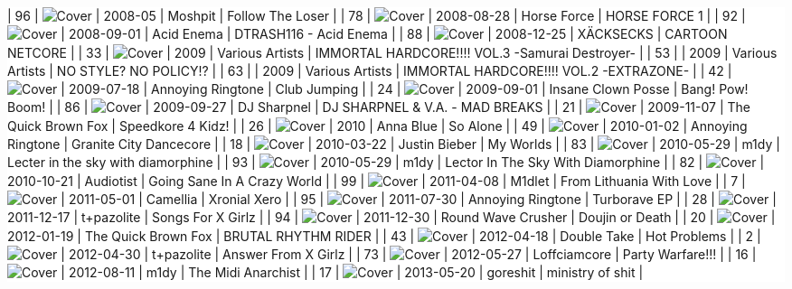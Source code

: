 | 96 | ![Cover](https://i.discogs.com/HQ5u4EYdRSaSAIa-WuRmXthToS35vNka3UxBs3J7OFg/rs:fit/g:sm/q:40/h:150/w:150/czM6Ly9kaXNjb2dz/LWRhdGFiYXNlLWlt/YWdlcy9SLTEzNDQy/NjgtMTIxMTM3MTQ2/OC5qcGVn.jpeg) | 2008-05 | Moshpit | Follow The Loser |
| 78 | ![Cover](https://i.discogs.com/iiFKODJm3Ee_poe3IeP1-jgLdrV5qV-fp3j8TZBOOUI/rs:fit/g:sm/q:40/h:150/w:150/czM6Ly9kaXNjb2dz/LWRhdGFiYXNlLWlt/YWdlcy9SLTIyMTA5/MzctMTI3MDA1MzM0/MC5qcGVn.jpeg) | 2008-08-28 | Horse Force | HORSE FORCE 1 |
| 92 | ![Cover](https://i.discogs.com/aHqo-fw1vDwipqAIGSrv001tjSC_6W41CmDpftU047E/rs:fit/g:sm/q:40/h:150/w:150/czM6Ly9kaXNjb2dz/LWRhdGFiYXNlLWlt/YWdlcy9SLTE0MzU5/NjctMTIxOTU0OTUw/OS5qcGVn.jpeg) | 2008-09-01 | Acid Enema | DTRASH116 - Acid Enema |
| 88 | ![Cover](https://i.discogs.com/YT7J8aBnrNyeYucX5SJqt388y70hvnQ73DHtBDE5LMA/rs:fit/g:sm/q:40/h:150/w:150/czM6Ly9kaXNjb2dz/LWRhdGFiYXNlLWlt/YWdlcy9SLTMwOTc0/NTUtMTMxNTYwNjYw/NC5qcGVn.jpeg) | 2008-12-25 | XÄCKSECKS | CARTOON NETCORE |
| 33 | ![Cover](https://i.discogs.com/ZEq6RL1Zl6wNPEzzWjz59rPxrDgk8nTOAzDTlkQEnyo/rs:fit/g:sm/q:40/h:150/w:150/czM6Ly9kaXNjb2dz/LWRhdGFiYXNlLWlt/YWdlcy9SLTE5MzQx/MzU1LTE2MjUxNDkz/MjUtMzExNS5qcGVn.jpeg) | 2009 | Various Artists | IMMORTAL HARDCORE!!!! VOL.3 -Samurai Destroyer- |
| 53 |  | 2009 | Various Artists | NO STYLE? NO POLICY!? |
| 63 |  | 2009 | Various Artists | IMMORTAL HARDCORE!!!! VOL.2 -EXTRAZONE- |
| 42 | ![Cover](https://i.discogs.com/2L8KfmdLA3UEb9iCWxYOKhCWr9aMwRqzKxAKzq-uPYg/rs:fit/g:sm/q:40/h:150/w:150/czM6Ly9kaXNjb2dz/LWRhdGFiYXNlLWlt/YWdlcy9SLTE5MTc5/MjUtMTI1MjM1NDA1/OC5qcGVn.jpeg) | 2009-07-18 | Annoying Ringtone | Club Jumping |
| 24 | ![Cover](http://coverartarchive.org/release/7aa2faf0-993a-45b6-b513-afcb5f40f5d5/1621608060-250.jpg) | 2009-09-01 | Insane Clown Posse | Bang! Pow! Boom! |
| 86 | ![Cover](https://i.discogs.com/df0MIueIW_Oez-QAcsgWmQI1piDfZlBuxXDhsr3ygMY/rs:fit/g:sm/q:40/h:150/w:150/czM6Ly9kaXNjb2dz/LWRhdGFiYXNlLWlt/YWdlcy9SLTEwNTMy/NjQtMTUxNzc3OTgx/MS0yMTk1LmpwZWc.jpeg) | 2009-09-27 | DJ Sharpnel | DJ SHARPNEL &amp; V.A. - MAD BREAKS |
| 21 | ![Cover](http://coverartarchive.org/release/752bdeb6-a7da-4613-b8d6-eb228abde636/22021632568-250.jpg) | 2009-11-07 | The Quick Brown Fox | Speedkore 4 Kidz! |
| 26 | ![Cover](https://i.discogs.com/IcFM-7d5KkKq0V0HuZNlYMVn6dTf608jshYK-UwBYaI/rs:fit/g:sm/q:40/h:150/w:150/czM6Ly9kaXNjb2dz/LWRhdGFiYXNlLWlt/YWdlcy9SLTc0MDM4/MzEtMTQ0MDc3OTA2/Ny01OTk2LmpwZWc.jpeg) | 2010 | Anna Blue | So Alone |
| 49 | ![Cover](https://i.discogs.com/zOG7O-TRYtx1GGHChPTu2whH2DnHlTnTKWo_w9Y45pw/rs:fit/g:sm/q:40/h:150/w:150/czM6Ly9kaXNjb2dz/LWRhdGFiYXNlLWlt/YWdlcy9SLTI0MDM2/MzQtMTI4MjA4MTM1/MC5qcGVn.jpeg) | 2010-01-02 | Annoying Ringtone | Granite City Dancecore |
| 18 | ![Cover](http://coverartarchive.org/release/6bfba6d5-71fc-454b-b3a0-63632a1459fa/20855090957-250.jpg) | 2010-03-22 | Justin Bieber | My Worlds |
| 83 | ![Cover](https://i.discogs.com/ENH_jYbhH-xOeCtFUD8EQSm5_Hl8Z-msoc4DfK-4vkY/rs:fit/g:sm/q:40/h:150/w:150/czM6Ly9kaXNjb2dz/LWRhdGFiYXNlLWlt/YWdlcy9SLTIzMTUx/MTQtMTI3NjM0OTI5/MC5qcGVn.jpeg) | 2010-05-29 | m1dy | Lecter in the sky with diamorphine |
| 93 | ![Cover](https://i.discogs.com/ENH_jYbhH-xOeCtFUD8EQSm5_Hl8Z-msoc4DfK-4vkY/rs:fit/g:sm/q:40/h:150/w:150/czM6Ly9kaXNjb2dz/LWRhdGFiYXNlLWlt/YWdlcy9SLTIzMTUx/MTQtMTI3NjM0OTI5/MC5qcGVn.jpeg) | 2010-05-29 | m1dy | Lector In The Sky With Diamorphine |
| 82 | ![Cover](https://i.discogs.com/i6ybLCpo2Azxlz5dkZwHD_dTIAGlqItyqwzTDMJx1Iw/rs:fit/g:sm/q:40/h:150/w:150/czM6Ly9kaXNjb2dz/LWRhdGFiYXNlLWlt/YWdlcy9SLTI5OTQ5/NTgtMTMxMDkwNjg2/MS5wbmc.jpeg) | 2010-10-21 | Audiotist | Going Sane In A Crazy World |
| 99 | ![Cover](https://i.discogs.com/FgFMd_HTS5JRTjr3VQWLVx2GVY3XNhUM1IGRJOnPM_M/rs:fit/g:sm/q:40/h:150/w:150/czM6Ly9kaXNjb2dz/LWRhdGFiYXNlLWlt/YWdlcy9SLTI4MTUy/NzYtMTMwMjI3OTQy/OC5qcGVn.jpeg) | 2011-04-08 | M1dlet | From Lithuania With Love |
| 7 | ![Cover](https://i.discogs.com/p1ijZQ-laaJG2u8YJTVlcOkyyQE90gr32qX3IawpmuA/rs:fit/g:sm/q:40/h:150/w:150/czM6Ly9kaXNjb2dz/LWRhdGFiYXNlLWlt/YWdlcy9SLTkzNTk5/MjktMTQ3OTIyNjYy/MC0xMDMwLnBuZw.jpeg) | 2011-05-01 | Camellia | Xronial Xero |
| 95 | ![Cover](https://i.discogs.com/G0_JbLfIaXNNULhh1Qmc8BP6u4i7lxDh7-qksAL7jlM/rs:fit/g:sm/q:40/h:150/w:150/czM6Ly9kaXNjb2dz/LWRhdGFiYXNlLWlt/YWdlcy9SLTMxODcz/MjQtMTMxOTY1NDI3/NC5qcGVn.jpeg) | 2011-07-30 | Annoying Ringtone | Turborave EP |
| 28 | ![Cover](http://coverartarchive.org/release/8827a976-52cc-4176-a299-3870b4a30b82/36779892882-250.jpg) | 2011-12-17 | t+pazolite | Songs For X Girlz |
| 94 | ![Cover](http://coverartarchive.org/release/acd3ec21-6eba-477c-b27b-6fda07ae26f6/6959938437-250.jpg) | 2011-12-30 | Round Wave Crusher | Doujin or Death |
| 20 | ![Cover](http://coverartarchive.org/release/80b10182-a608-4492-a3b0-9260cf09797d/21700754281-250.jpg) | 2012-01-19 | The Quick Brown Fox | BRUTAL RHYTHM RIDER |
| 43 | ![Cover](http://coverartarchive.org/release/a35d2e2d-c084-4bbe-a01a-a0a0af83b8f6/1223950142-250.jpg) | 2012-04-18 | Double Take | Hot Problems |
| 2 | ![Cover](http://coverartarchive.org/release/b91e15f0-843d-4261-8133-eb10c584ba3b/26994598324-250.jpg) | 2012-04-30 | t+pazolite | Answer From X Girlz |
| 73 | ![Cover](https://i.discogs.com/EFbegWjGtwa3mKLTc6FuYQrD3BS7qSjuSXWffHnvi0M/rs:fit/g:sm/q:40/h:150/w:150/czM6Ly9kaXNjb2dz/LWRhdGFiYXNlLWlt/YWdlcy9SLTM2MzA1/MzctMTMzODA3NjM3/NS04NTAwLmpwZWc.jpeg) | 2012-05-27 | Loffciamcore | Party Warfare!!! |
| 16 | ![Cover](https://i.discogs.com/ghi0NoWnYBDEKg_gyJvm8d5BbFhXhK2Wt9P-vxn-i48/rs:fit/g:sm/q:40/h:150/w:150/czM6Ly9kaXNjb2dz/LWRhdGFiYXNlLWlt/YWdlcy9SLTM4MTE0/MzktMTUzNjM4NDg5/OC03NjU5LmpwZWc.jpeg) | 2012-08-11 | m1dy | The Midi Anarchist |
| 17 | ![Cover](http://coverartarchive.org/release/d53d1057-e694-406b-9fe1-00c26f2750c5/4691494354-250.jpg) | 2013-05-20 | goreshit | ministry of shit |